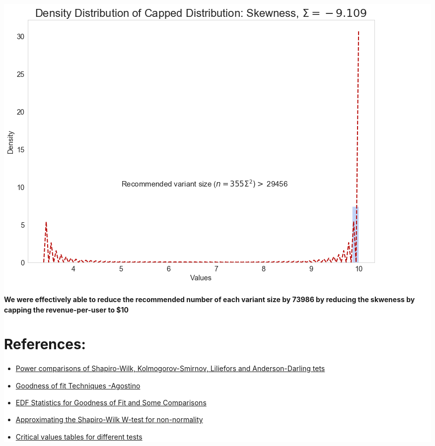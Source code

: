 ![png](/assets/img/testingjupytermd/output_60_1.png)
    


__We were effectively able to reduce the recommended number of each variant size by 73986 by reducing the skweness by capping the revenue-per-user to $10__

# References:

- [Power comparisons of Shapiro-Wilk, Kolmogorov-Smirnov, Liliefors and Anderson-Darling tets](https://www.researchgate.net/publication/267205556_Power_Comparisons_of_Shapiro-Wilk_Kolmogorov-Smirnov_Lilliefors_and_Anderson-Darling_Tests)


- [Goodness of fit Techniques -Agostino](https://www.google.com/books/edition/Goodness_of_Fit_Techniques/WLs6DwAAQBAJ?hl=en&gbpv=1&printsec=frontcover)

- [EDF Statistics for Goodness of Fit and Some Comparisons](https://www.jstor.org/stable/pdf/2286009.pdf?refreqid=excelsior%3Acb1eddf02a66e467e82f48c11291db36)

- [Approximating the Shapiro-Wilk W-test for non-normality](https://link.springer.com/article/10.1007%2FBF01891203)

- [Critical values tables for different tests](https://www.epa.gov/sites/production/files/2015-10/documents/monitoring_appendd_1997.pdf)
